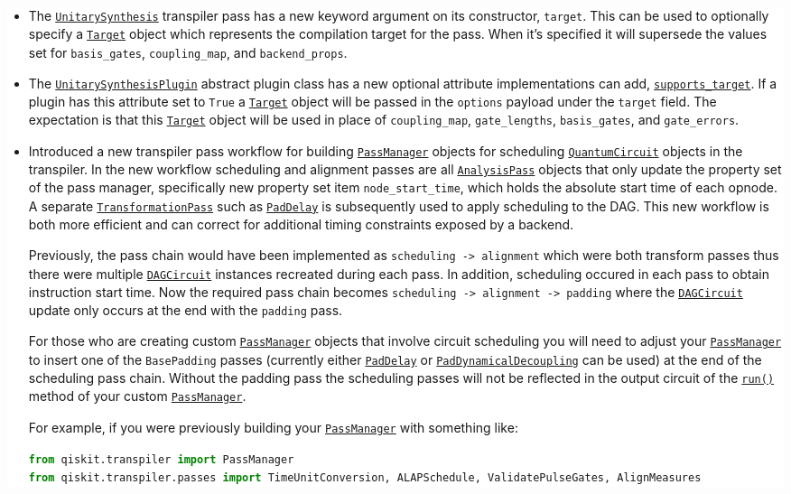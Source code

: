 *   The [`UnitarySynthesis`](/api/qiskit/0.45/qiskit.transpiler.passes.UnitarySynthesis "qiskit.transpiler.passes.UnitarySynthesis") transpiler pass has a new keyword argument on its constructor, `target`. This can be used to optionally specify a [`Target`](/api/qiskit/0.45/qiskit.transpiler.Target "qiskit.transpiler.Target") object which represents the compilation target for the pass. When it’s specified it will supersede the values set for `basis_gates`, `coupling_map`, and `backend_props`.

*   The [`UnitarySynthesisPlugin`](/api/qiskit/0.45/qiskit.transpiler.passes.synthesis.plugin.UnitarySynthesisPlugin "qiskit.transpiler.passes.synthesis.plugin.UnitarySynthesisPlugin") abstract plugin class has a new optional attribute implementations can add, [`supports_target`](/api/qiskit/0.45/qiskit.transpiler.passes.synthesis.plugin.UnitarySynthesisPlugin#supports_target "qiskit.transpiler.passes.synthesis.plugin.UnitarySynthesisPlugin.supports_target"). If a plugin has this attribute set to `True` a [`Target`](/api/qiskit/0.45/qiskit.transpiler.Target "qiskit.transpiler.Target") object will be passed in the `options` payload under the `target` field. The expectation is that this [`Target`](/api/qiskit/0.45/qiskit.transpiler.Target "qiskit.transpiler.Target") object will be used in place of `coupling_map`, `gate_lengths`, `basis_gates`, and `gate_errors`.

*   Introduced a new transpiler pass workflow for building [`PassManager`](/api/qiskit/0.45/qiskit.transpiler.PassManager "qiskit.transpiler.PassManager") objects for scheduling [`QuantumCircuit`](/api/qiskit/0.45/qiskit.circuit.QuantumCircuit "qiskit.circuit.QuantumCircuit") objects in the transpiler. In the new workflow scheduling and alignment passes are all [`AnalysisPass`](/api/qiskit/0.45/qiskit.transpiler.AnalysisPass "qiskit.transpiler.AnalysisPass") objects that only update the property set of the pass manager, specifically new property set item `node_start_time`, which holds the absolute start time of each opnode. A separate [`TransformationPass`](/api/qiskit/0.45/qiskit.transpiler.TransformationPass "qiskit.transpiler.TransformationPass") such as [`PadDelay`](/api/qiskit/0.45/qiskit.transpiler.passes.PadDelay "qiskit.transpiler.passes.PadDelay") is subsequently used to apply scheduling to the DAG. This new workflow is both more efficient and can correct for additional timing constraints exposed by a backend.

    Previously, the pass chain would have been implemented as `scheduling -> alignment` which were both transform passes thus there were multiple [`DAGCircuit`](/api/qiskit/0.45/qiskit.dagcircuit.DAGCircuit "qiskit.dagcircuit.DAGCircuit") instances recreated during each pass. In addition, scheduling occured in each pass to obtain instruction start time. Now the required pass chain becomes `scheduling -> alignment -> padding` where the [`DAGCircuit`](/api/qiskit/0.45/qiskit.dagcircuit.DAGCircuit "qiskit.dagcircuit.DAGCircuit") update only occurs at the end with the `padding` pass.

    For those who are creating custom [`PassManager`](/api/qiskit/0.45/qiskit.transpiler.PassManager "qiskit.transpiler.PassManager") objects that involve circuit scheduling you will need to adjust your [`PassManager`](/api/qiskit/0.45/qiskit.transpiler.PassManager "qiskit.transpiler.PassManager") to insert one of the `BasePadding` passes (currently either [`PadDelay`](/api/qiskit/0.45/qiskit.transpiler.passes.PadDelay "qiskit.transpiler.passes.PadDelay") or [`PadDynamicalDecoupling`](/api/qiskit/0.45/qiskit.transpiler.passes.PadDynamicalDecoupling "qiskit.transpiler.passes.PadDynamicalDecoupling") can be used) at the end of the scheduling pass chain. Without the padding pass the scheduling passes will not be reflected in the output circuit of the [`run()`](/api/qiskit/0.45/qiskit.transpiler.PassManager#run "qiskit.transpiler.PassManager.run") method of your custom [`PassManager`](/api/qiskit/0.45/qiskit.transpiler.PassManager "qiskit.transpiler.PassManager").

    For example, if you were previously building your [`PassManager`](/api/qiskit/0.45/qiskit.transpiler.PassManager "qiskit.transpiler.PassManager") with something like:

    ```python
    from qiskit.transpiler import PassManager
    from qiskit.transpiler.passes import TimeUnitConversion, ALAPSchedule, ValidatePulseGates, AlignMeasures
